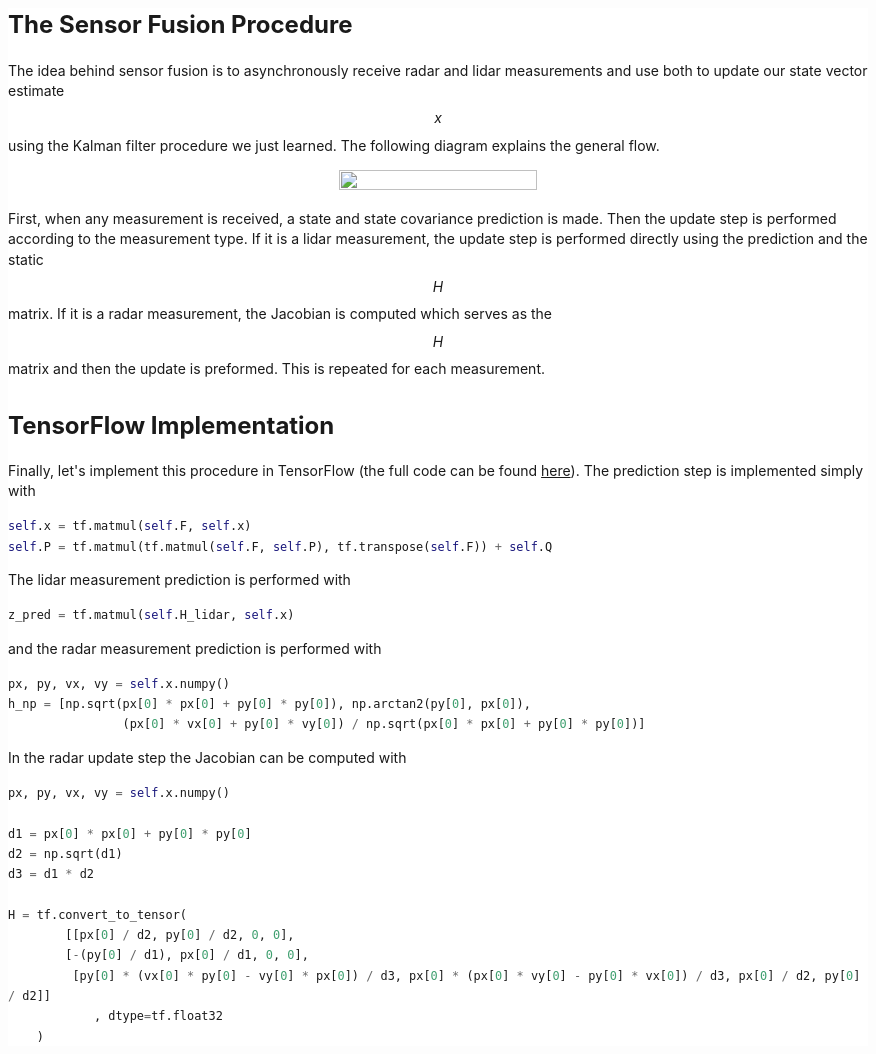 <h2><font size="5">The Sensor Fusion Procedure</font></h2>

The idea behind sensor fusion is to asynchronously receive radar and lidar measurements and use both to update our state vector estimate $$x$$ using the Kalman filter procedure we just learned.  The following diagram explains the general flow.

<div style="text-align:center">
<img src="{{site.baseurl}}/assets/sensor_fusion.png" width="48%" height="48%">
</div>

First, when any measurement is received, a state and state covariance prediction is made.  Then the update step is performed according to the measurement type.  If it is a lidar measurement, the update step is performed directly using the prediction and the static $$H$$ matrix.  If it is a radar measurement, the Jacobian is computed which serves as the $$H$$ matrix and then the update is preformed.  This is repeated for each measurement.

<h2><font size="5">TensorFlow Implementation</font></h2>

Finally, let's implement this procedure in TensorFlow (the full code can be found [here](https://github.com/alexminnaar/open_path/blob/master/open_path/tracking/kalman_filter.py)).  The prediction step is implemented simply with

```python
self.x = tf.matmul(self.F, self.x)
self.P = tf.matmul(tf.matmul(self.F, self.P), tf.transpose(self.F)) + self.Q
```

The lidar measurement prediction is performed with

```python
z_pred = tf.matmul(self.H_lidar, self.x)
```

and the radar measurement prediction is performed with 

```python
px, py, vx, vy = self.x.numpy()
h_np = [np.sqrt(px[0] * px[0] + py[0] * py[0]), np.arctan2(py[0], px[0]),
                (px[0] * vx[0] + py[0] * vy[0]) / np.sqrt(px[0] * px[0] + py[0] * py[0])]
```

In the radar update step the Jacobian can be computed with

```python
px, py, vx, vy = self.x.numpy()

d1 = px[0] * px[0] + py[0] * py[0]
d2 = np.sqrt(d1)
d3 = d1 * d2

H = tf.convert_to_tensor(
        [[px[0] / d2, py[0] / d2, 0, 0], 
        [-(py[0] / d1), px[0] / d1, 0, 0],
         [py[0] * (vx[0] * py[0] - vy[0] * px[0]) / d3, px[0] * (px[0] * vy[0] - py[0] * vx[0]) / d3, px[0] / d2, py[0] / d2]]
            , dtype=tf.float32
    )
```
